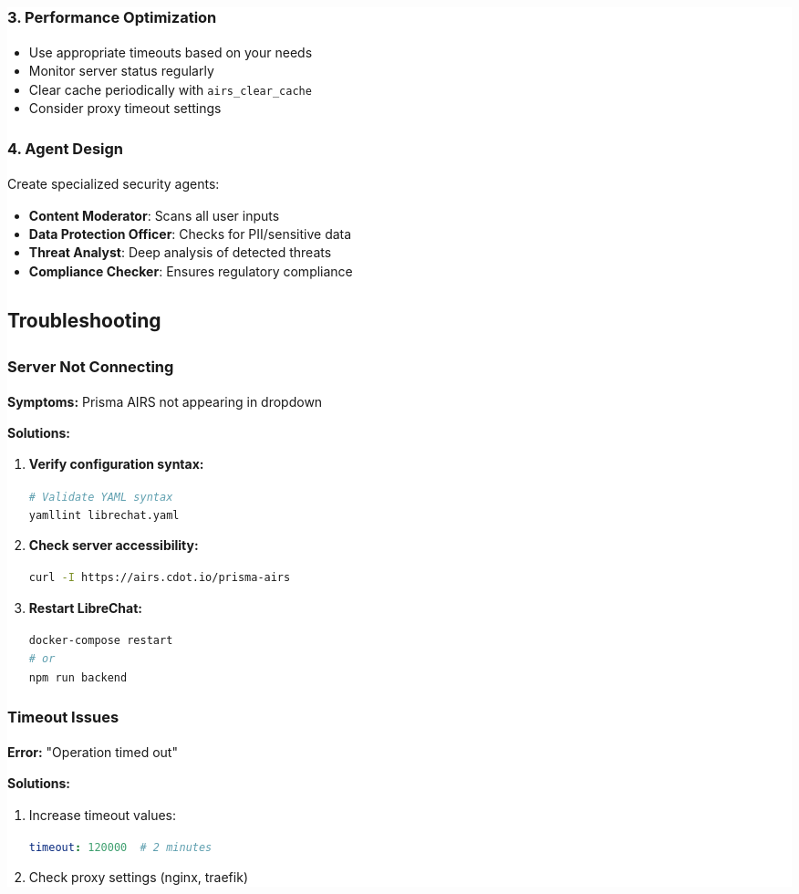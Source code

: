 ### 3. Performance Optimization

- Use appropriate timeouts based on your needs
- Monitor server status regularly
- Clear cache periodically with `airs_clear_cache`
- Consider proxy timeout settings

### 4. Agent Design

Create specialized security agents:

- **Content Moderator**: Scans all user inputs
- **Data Protection Officer**: Checks for PII/sensitive data
- **Threat Analyst**: Deep analysis of detected threats
- **Compliance Checker**: Ensures regulatory compliance

## Troubleshooting

### Server Not Connecting

**Symptoms:** Prisma AIRS not appearing in dropdown

**Solutions:**

1. **Verify configuration syntax:**

   ```bash
   # Validate YAML syntax
   yamllint librechat.yaml
   ```

2. **Check server accessibility:**

   ```bash
   curl -I https://airs.cdot.io/prisma-airs
   ```

3. **Restart LibreChat:**

   ```bash
   docker-compose restart
   # or
   npm run backend
   ```

### Timeout Issues

**Error:** "Operation timed out"

**Solutions:**

1. Increase timeout values:

   ```yaml
   timeout: 120000  # 2 minutes
   ```

2. Check proxy settings (nginx, traefik)

